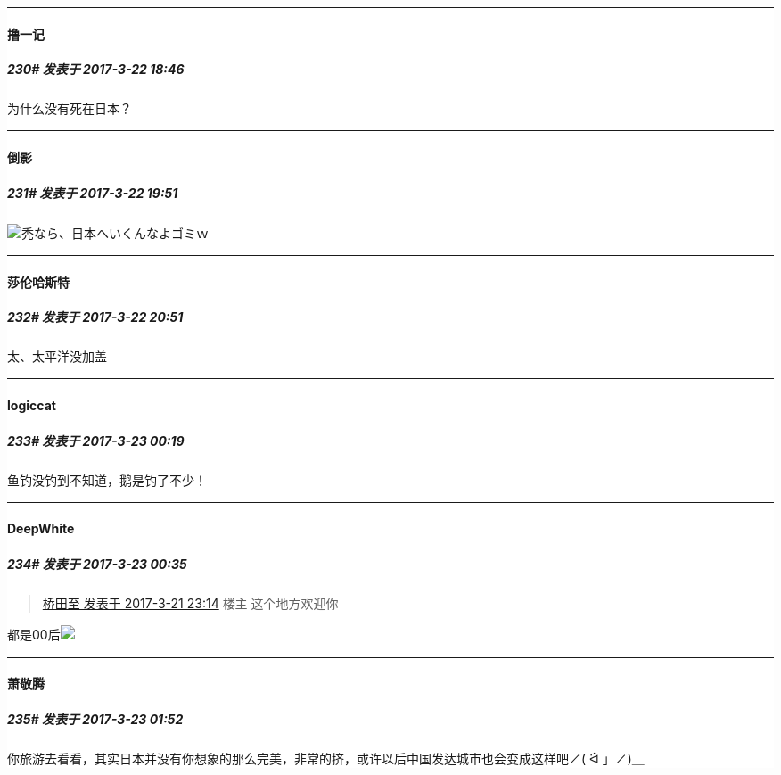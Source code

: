 
-----

####  撸一记  
##### 230#       发表于 2017-3-22 18:46


为什么没有死在日本？


-----

####  倒影  
##### 231#       发表于 2017-3-22 19:51


<img src="https://static.saraba1st.com/image/smiley/face/151.gif" referrerpolicy="no-referrer">禿なら、日本へいくんなよゴミｗ


-----

####  莎伦哈斯特  
##### 232#       发表于 2017-3-22 20:51


太、太平洋没加盖


-----

####  logiccat  
##### 233#       发表于 2017-3-23 00:19


鱼钓没钓到不知道，鹅是钓了不少！


-----

####  DeepWhite  
##### 234#       发表于 2017-3-23 00:35


<blockquote><a href="httphttps://bbs.saraba1st.com/2b/forum.php?mod=redirect&amp;goto=findpost&amp;pid=35488883&amp;ptid=1485838" target="_blank">桥田至 发表于 2017-3-21 23:14</a>
楼主 这个地方欢迎你</blockquote>
都是00后<img src="https://static.saraba1st.com/image/smiley/face/07.gif" referrerpolicy="no-referrer">


-----

####  萧敬腾  
##### 235#       发表于 2017-3-23 01:52


你旅游去看看，其实日本并没有你想象的那么完美，非常的挤，或许以后中国发达城市也会变成这样吧∠( ᐛ 」∠)＿

